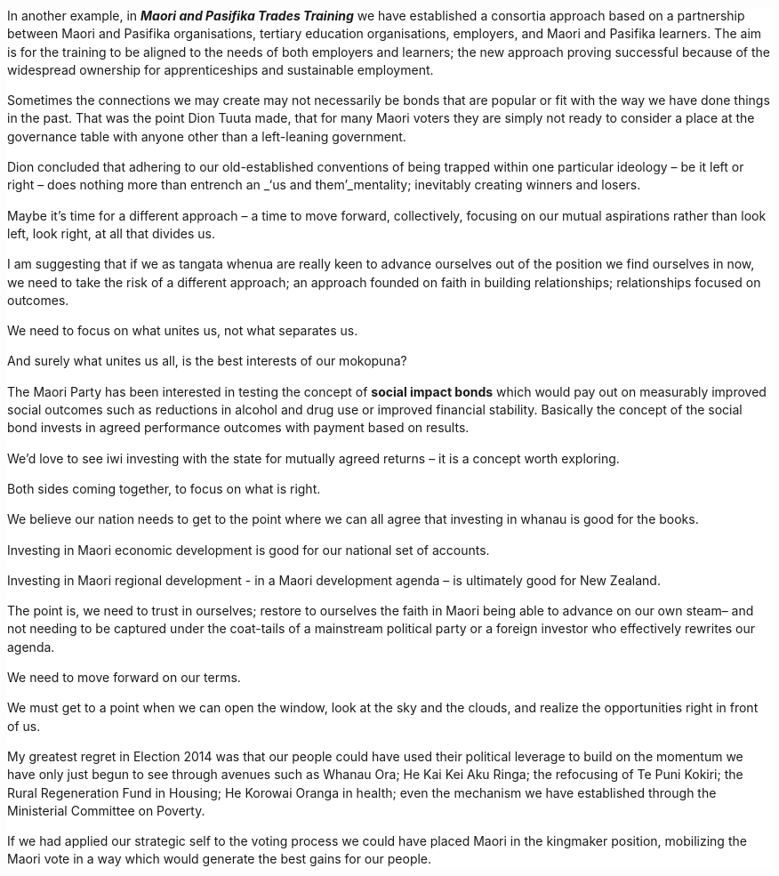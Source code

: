 In another example, in **_Maori and Pasifika Trades Training_** we have established a consortia approach based on a partnership between Maori and Pasifika organisations, tertiary education organisations, employers, and Maori and Pasifika learners. The aim is for the training to be aligned to the needs of both employers and learners; the new approach proving successful because of the widespread ownership for apprenticeships and sustainable employment.

Sometimes the connections we may create may not necessarily be bonds that are popular or fit with the way we have done things in the past. That was the point Dion Tuuta made, that for many Maori voters they are simply not ready to consider a place at the governance table with anyone other than a left-leaning government.

Dion concluded that adhering to our old-established conventions of being trapped within one particular ideology – be it left or right – does nothing more than entrench an _‘us and them’_mentality; inevitably creating winners and losers.

Maybe it’s time for a different approach – a time to move forward, collectively, focusing on our mutual aspirations rather than look left, look right, at all that divides us.

I am suggesting that if we as tangata whenua are really keen to advance ourselves out of the position we find ourselves in now, we need to take the risk of a different approach; an approach founded on faith in building relationships; relationships focused on outcomes.

We need to focus on what unites us, not what separates us.

And surely what unites us all, is the best interests of our mokopuna?

The Maori Party has been interested in testing the concept of **social impact bonds** which would pay out on measurably improved social outcomes such as reductions in alcohol and drug use or improved financial stability. Basically the concept of the social bond invests in agreed performance outcomes with payment based on results.

We’d love to see iwi investing with the state for mutually agreed returns – it is a concept worth exploring.

Both sides coming together, to focus on what is right.

We believe our nation needs to get to the point where we can all agree that investing in whanau is good for the books.

Investing in Maori economic development is good for our national set of accounts.

Investing in Maori regional development - in a Maori development agenda – is ultimately good for New Zealand.

The point is, we need to trust in ourselves; restore to ourselves the faith in Maori being able to advance on our own steam– and not needing to be captured under the coat-tails of a mainstream political party or a foreign investor who effectively rewrites our agenda.

We need to move forward on our terms.

We must get to a point when we can open the window, look at the sky and the clouds, and realize the opportunities right in front of us.

My greatest regret in Election 2014 was that our people could have used their political leverage to build on the momentum we have only just begun to see through avenues such as Whanau Ora; He Kai Kei Aku Ringa; the refocusing of Te Puni Kokiri; the Rural Regeneration Fund in Housing; He Korowai Oranga in health; even the mechanism we have established through the Ministerial Committee on Poverty.

If we had applied our strategic self to the voting process we could have placed Maori in the kingmaker position, mobilizing the Maori vote in a way which would generate the best gains for our people.
